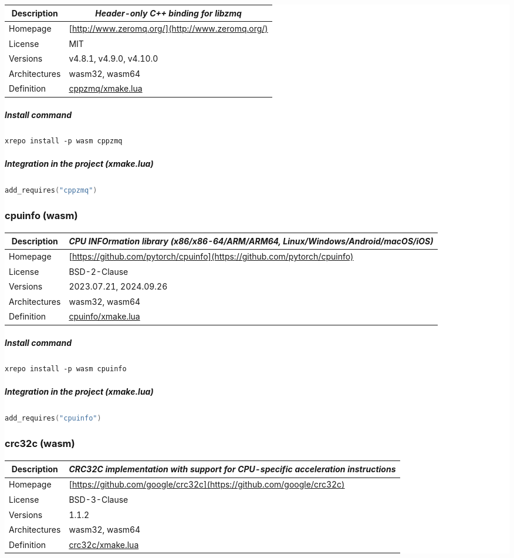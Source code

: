 
| Description | *Header-only C++ binding for libzmq* |
| -- | -- |
| Homepage | [http://www.zeromq.org/](http://www.zeromq.org/) |
| License | MIT |
| Versions | v4.8.1, v4.9.0, v4.10.0 |
| Architectures | wasm32, wasm64 |
| Definition | [cppzmq/xmake.lua](https://github.com/xmake-io/xmake-repo/blob/master/packages/c/cppzmq/xmake.lua) |

##### Install command

```console
xrepo install -p wasm cppzmq
```

##### Integration in the project (xmake.lua)

```lua
add_requires("cppzmq")
```


### cpuinfo (wasm)


| Description | *CPU INFOrmation library (x86/x86-64/ARM/ARM64, Linux/Windows/Android/macOS/iOS)* |
| -- | -- |
| Homepage | [https://github.com/pytorch/cpuinfo](https://github.com/pytorch/cpuinfo) |
| License | BSD-2-Clause |
| Versions | 2023.07.21, 2024.09.26 |
| Architectures | wasm32, wasm64 |
| Definition | [cpuinfo/xmake.lua](https://github.com/xmake-io/xmake-repo/blob/master/packages/c/cpuinfo/xmake.lua) |

##### Install command

```console
xrepo install -p wasm cpuinfo
```

##### Integration in the project (xmake.lua)

```lua
add_requires("cpuinfo")
```


### crc32c (wasm)


| Description | *CRC32C implementation with support for CPU-specific acceleration instructions* |
| -- | -- |
| Homepage | [https://github.com/google/crc32c](https://github.com/google/crc32c) |
| License | BSD-3-Clause |
| Versions | 1.1.2 |
| Architectures | wasm32, wasm64 |
| Definition | [crc32c/xmake.lua](https://github.com/xmake-io/xmake-repo/blob/master/packages/c/crc32c/xmake.lua) |
